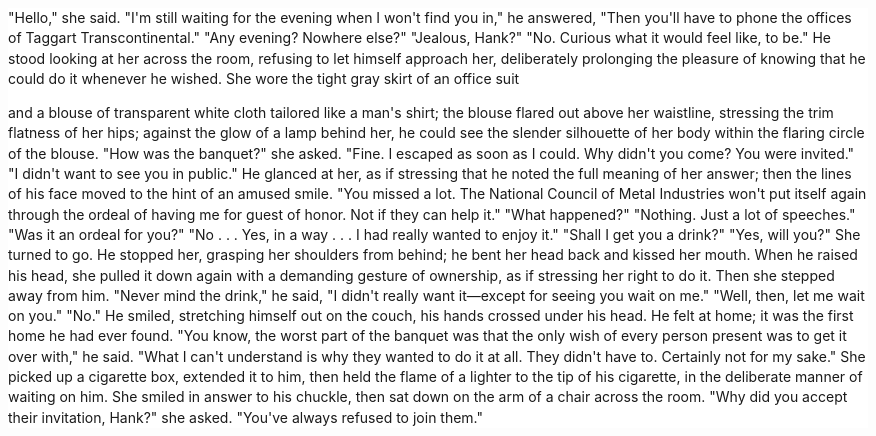"Hello," she said.
"I'm still waiting for the evening when I won't find you in," he answered, "Then you'll have to phone the
offices of Taggart Transcontinental."
"Any evening? Nowhere else?"
"Jealous, Hank?"
"No. Curious what it would feel like, to be."
He stood looking at her across the room, refusing to let himself approach her, deliberately prolonging the
pleasure of knowing that he could do it whenever he wished. She wore the tight gray skirt of an office suit



and a blouse of transparent white cloth tailored like a man's shirt; the blouse flared out above her
waistline, stressing the trim flatness of her hips; against the glow of a lamp behind her, he could see the
slender silhouette of her body within the flaring circle of the blouse.
"How was the banquet?" she asked.
"Fine. I escaped as soon as I could. Why didn't you come? You were invited."
"I didn't want to see you in public."
He glanced at her, as if stressing that he noted the full meaning of her answer; then the lines of his face
moved to the hint of an amused smile. "You missed a lot. The National Council of Metal Industries won't
put itself again through the ordeal of having me for guest of honor.
Not if they can help it."
"What happened?"
"Nothing. Just a lot of speeches."
"Was it an ordeal for you?"
"No . . . Yes, in a way . . . I had really wanted to enjoy it."
"Shall I get you a drink?"
"Yes, will you?"
She turned to go. He stopped her, grasping her shoulders from behind; he bent her head back and
kissed her mouth. When he raised his head, she pulled it down again with a demanding gesture of
ownership, as if stressing her right to do it. Then she stepped away from him.
"Never mind the drink," he said, "I didn't really want it—except for seeing you wait on me."
"Well, then, let me wait on you."
"No."
He smiled, stretching himself out on the couch, his hands crossed under his head. He felt at home; it was
the first home he had ever found.
"You know, the worst part of the banquet was that the only wish of every person present was to get it
over with," he said. "What I can't understand is why they wanted to do it at all. They didn't have to.
Certainly not for my sake."
She picked up a cigarette box, extended it to him, then held the flame of a lighter to the tip of his
cigarette, in the deliberate manner of waiting on him. She smiled in answer to his chuckle, then sat down
on the arm of a chair across the room.
"Why did you accept their invitation, Hank?" she asked. "You've always refused to join them."
